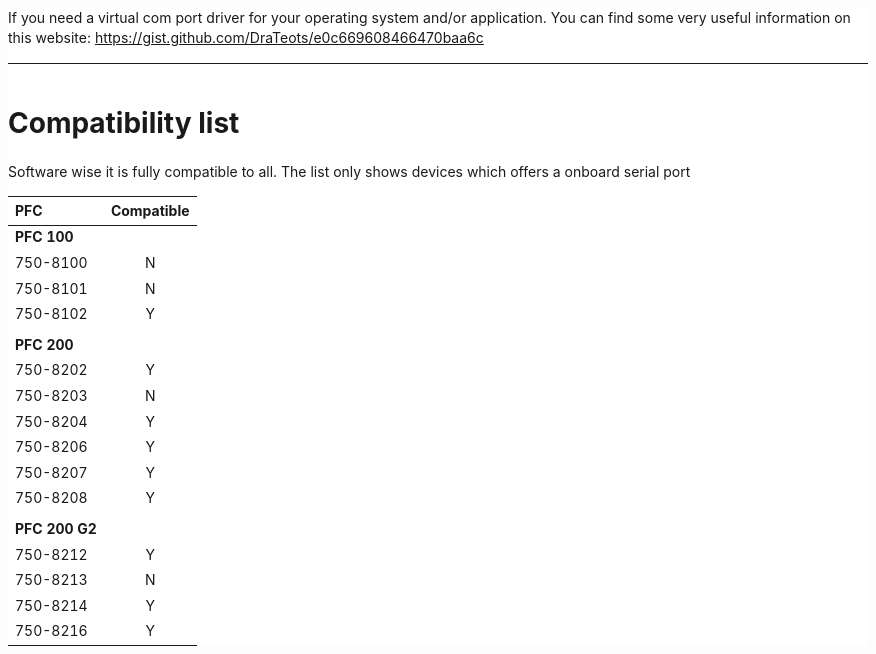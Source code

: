 If you need a virtual com port driver for your operating system and/or 
application. You can find some very useful information on this 
website: https://gist.github.com/DraTeots/e0c669608466470baa6c

---
# Compatibility list 
Software wise it is fully compatible to all. The list only shows 
devices which offers a onboard serial port

| PFC | Compatible |
|:-------------|:------------:|
| **PFC 100** | |
| 750-8100 | N |
| 750-8101 | N |
| 750-8102 | Y |
|  |  |
| **PFC 200** | |
| 750-8202 | Y |
| 750-8203 | N |
| 750-8204 | Y |
| 750-8206 | Y |
| 750-8207 | Y |
| 750-8208 | Y |
|  |  |
| **PFC 200 G2** | |
| 750-8212 | Y |
| 750-8213 | N |
| 750-8214 | Y |
| 750-8216 | Y |

